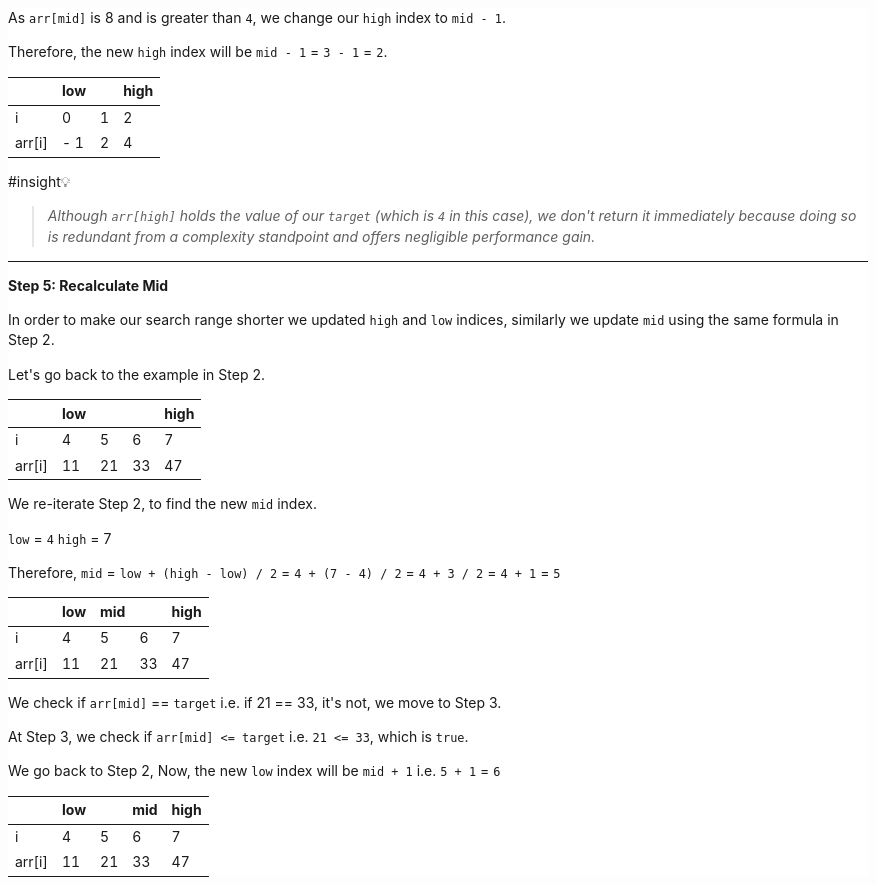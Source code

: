 As `arr[mid]` is 8 and is greater than `4`, we change our `high` index to `mid - 1`.

Therefore, the new `high` index will be `mid - 1` = `3 - 1` = `2`.

|          | low |     | high |
| -------- | --- | --- | ---- |
| i        | 0   | 1   | 2    |
| arr\[i\] | - 1 | 2   | 4    |

#insight💡 

> *Although `arr[high]` holds the value of our `target` (which is `4` in this case), we don't return it immediately because doing so is redundant from a complexity standpoint and offers negligible performance gain.*

---
**Step 5: Recalculate Mid**

In order to make our search range shorter we updated `high` and `low` indices, similarly we update `mid` using the same formula in Step 2.


Let's go back to the example in Step 2.

|          | low |     |     | high |
| -------- | --- | --- | --- | ---- |
| i        | 4   | 5   | 6   | 7    |
| arr\[i\] | 11  | 21  | 33  | 47   |

We re-iterate Step 2, to find the new `mid` index.

`low` = `4`
`high` = 7

Therefore, 
	`mid` = `low + (high - low) / 2`
		= `4 + (7 - 4) / 2`
		=  `4 + 3 / 2` 
		= `4 + 1` = `5`


|          | low | mid |     | high |
| -------- | --- | --- | --- | ---- |
| i        | 4   | 5   | 6   | 7    |
| arr\[i\] | 11  | 21  | 33  | 47   |

We check if `arr[mid]` == `target` i.e. if 21 == 33, it's not, we move to Step 3.

At Step 3,
we check if `arr[mid] <= target` i.e. `21 <= 33`, which is `true`.

We go back to Step 2, 
Now, the new `low` index will be `mid + 1` i.e. `5 + 1` = `6`

|          | low |     | mid | high |
| -------- | --- | --- | --- | ---- |
| i        | 4   | 5   | 6   | 7    |
| arr\[i\] | 11  | 21  | 33  | 47   |
